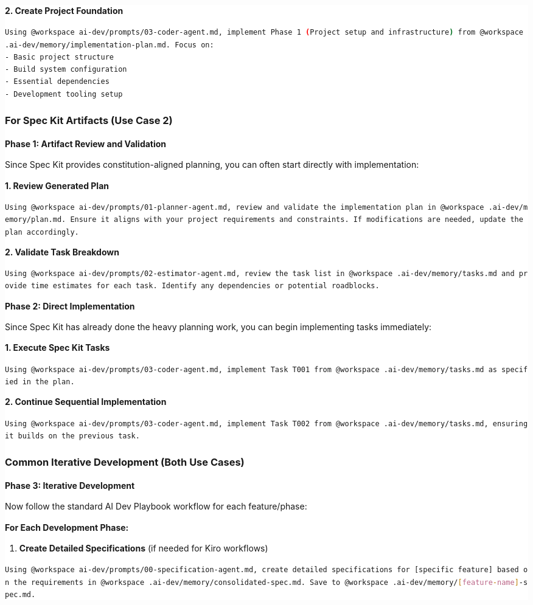**2. Create Project Foundation**
```bash
Using @workspace ai-dev/prompts/03-coder-agent.md, implement Phase 1 (Project setup and infrastructure) from @workspace .ai-dev/memory/implementation-plan.md. Focus on:
- Basic project structure
- Build system configuration
- Essential dependencies
- Development tooling setup
```

### For Spec Kit Artifacts (Use Case 2)

**Phase 1: Artifact Review and Validation**

Since Spec Kit provides constitution-aligned planning, you can often start directly with implementation:

**1. Review Generated Plan**
```bash
Using @workspace ai-dev/prompts/01-planner-agent.md, review and validate the implementation plan in @workspace .ai-dev/memory/plan.md. Ensure it aligns with your project requirements and constraints. If modifications are needed, update the plan accordingly.
```

**2. Validate Task Breakdown**
```bash
Using @workspace ai-dev/prompts/02-estimator-agent.md, review the task list in @workspace .ai-dev/memory/tasks.md and provide time estimates for each task. Identify any dependencies or potential roadblocks.
```

**Phase 2: Direct Implementation**

Since Spec Kit has already done the heavy planning work, you can begin implementing tasks immediately:

**1. Execute Spec Kit Tasks**
```bash
Using @workspace ai-dev/prompts/03-coder-agent.md, implement Task T001 from @workspace .ai-dev/memory/tasks.md as specified in the plan.
```

**2. Continue Sequential Implementation**
```bash
Using @workspace ai-dev/prompts/03-coder-agent.md, implement Task T002 from @workspace .ai-dev/memory/tasks.md, ensuring it builds on the previous task.
```

### Common Iterative Development (Both Use Cases)

**Phase 3: Iterative Development**

Now follow the standard AI Dev Playbook workflow for each feature/phase:

**For Each Development Phase:**

1. **Create Detailed Specifications** (if needed for Kiro workflows)
```bash
Using @workspace ai-dev/prompts/00-specification-agent.md, create detailed specifications for [specific feature] based on the requirements in @workspace .ai-dev/memory/consolidated-spec.md. Save to @workspace .ai-dev/memory/[feature-name]-spec.md.
```
